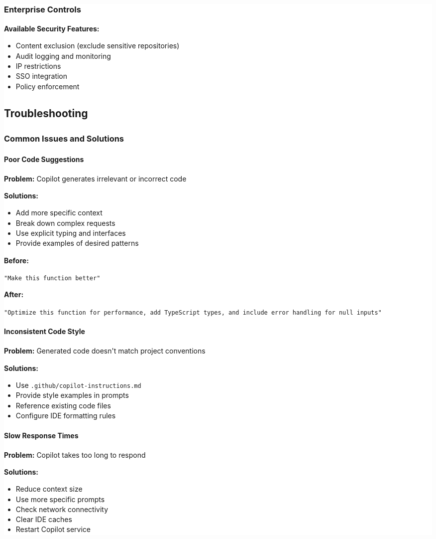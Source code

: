 ### Enterprise Controls

**Available Security Features:**
- Content exclusion (exclude sensitive repositories)
- Audit logging and monitoring
- IP restrictions
- SSO integration
- Policy enforcement

## Troubleshooting

### Common Issues and Solutions

#### Poor Code Suggestions

**Problem:** Copilot generates irrelevant or incorrect code

**Solutions:**
- Add more specific context
- Break down complex requests
- Use explicit typing and interfaces
- Provide examples of desired patterns

**Before:**
```
"Make this function better"
```

**After:**
```
"Optimize this function for performance, add TypeScript types, and include error handling for null inputs"
```

#### Inconsistent Code Style

**Problem:** Generated code doesn't match project conventions

**Solutions:**
- Use `.github/copilot-instructions.md`
- Provide style examples in prompts
- Reference existing code files
- Configure IDE formatting rules

#### Slow Response Times

**Problem:** Copilot takes too long to respond

**Solutions:**
- Reduce context size
- Use more specific prompts
- Check network connectivity
- Clear IDE caches
- Restart Copilot service
